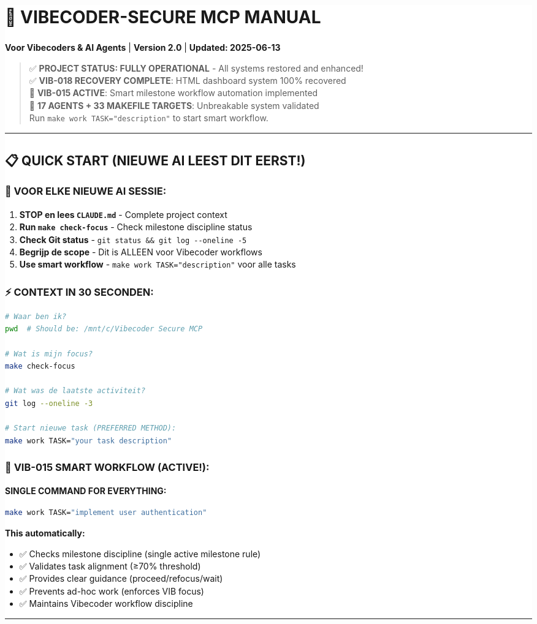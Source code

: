 # 🎯 VIBECODER-SECURE MCP MANUAL

**Voor Vibecoders & AI Agents** | **Version 2.0** | **Updated: 2025-06-13**

> ✅ **PROJECT STATUS: FULLY OPERATIONAL** - All systems restored and enhanced!  
> ✅ **VIB-018 RECOVERY COMPLETE**: HTML dashboard system 100% recovered  
> 🎯 **VIB-015 ACTIVE**: Smart milestone workflow automation implemented  
> 🚀 **17 AGENTS + 33 MAKEFILE TARGETS**: Unbreakable system validated  
> Run `make work TASK="description"` to start smart workflow.

---

## 📋 QUICK START (NIEUWE AI LEEST DIT EERST!)

### 🚨 VOOR ELKE NIEUWE AI SESSIE:

1. **STOP en lees `CLAUDE.md`** - Complete project context
2. **Run `make check-focus`** - Check milestone discipline status  
3. **Check Git status** - `git status && git log --oneline -5`
4. **Begrijp de scope** - Dit is ALLEEN voor Vibecoder workflows
5. **Use smart workflow** - `make work TASK="description"` voor alle tasks

### ⚡ CONTEXT IN 30 SECONDEN:

```bash
# Waar ben ik?
pwd  # Should be: /mnt/c/Vibecoder Secure MCP

# Wat is mijn focus?
make check-focus

# Wat was de laatste activiteit?
git log --oneline -3

# Start nieuwe task (PREFERRED METHOD):
make work TASK="your task description"
```

### 🎯 **VIB-015 SMART WORKFLOW (ACTIVE!):**

**SINGLE COMMAND FOR EVERYTHING:**
```bash
make work TASK="implement user authentication"
```

**This automatically:**
- ✅ Checks milestone discipline (single active milestone rule)
- ✅ Validates task alignment (≥70% threshold)
- ✅ Provides clear guidance (proceed/refocus/wait)
- ✅ Prevents ad-hoc work (enforces VIB focus)
- ✅ Maintains Vibecoder workflow discipline

---